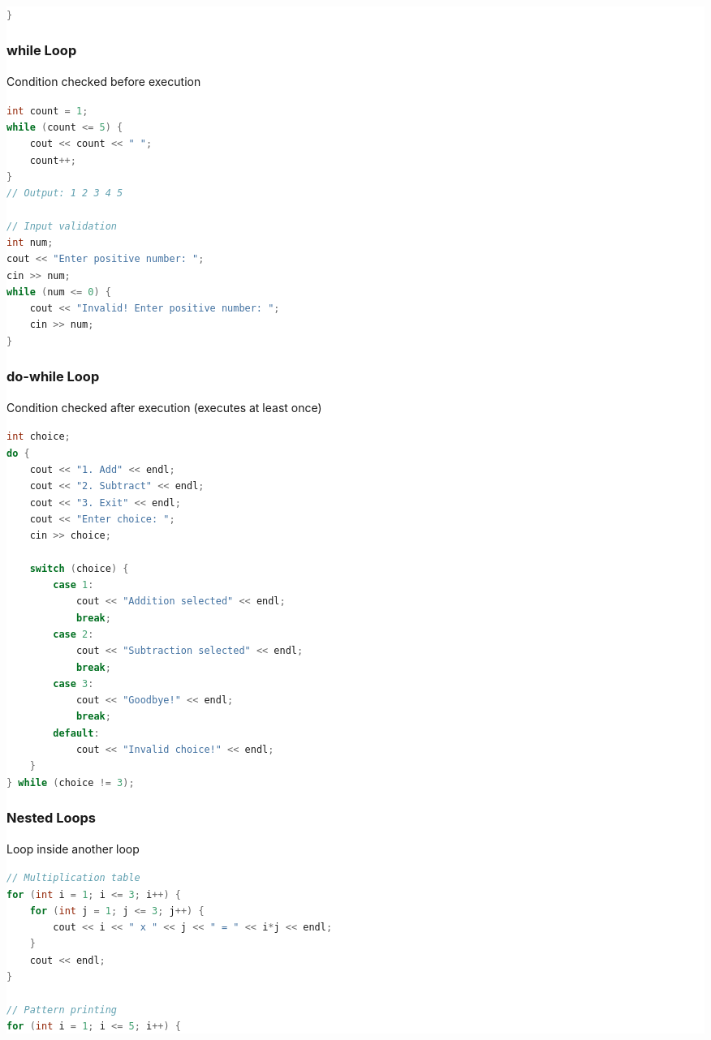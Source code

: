 ```cpp
}
```

### while Loop
Condition checked before execution
```cpp
int count = 1;
while (count <= 5) {
    cout << count << " ";
    count++;
}
// Output: 1 2 3 4 5

// Input validation
int num;
cout << "Enter positive number: ";
cin >> num;
while (num <= 0) {
    cout << "Invalid! Enter positive number: ";
    cin >> num;
}
```

### do-while Loop
Condition checked after execution (executes at least once)
```cpp
int choice;
do {
    cout << "1. Add" << endl;
    cout << "2. Subtract" << endl;
    cout << "3. Exit" << endl;
    cout << "Enter choice: ";
    cin >> choice;
    
    switch (choice) {
        case 1:
            cout << "Addition selected" << endl;
            break;
        case 2:
            cout << "Subtraction selected" << endl;
            break;
        case 3:
            cout << "Goodbye!" << endl;
            break;
        default:
            cout << "Invalid choice!" << endl;
    }
} while (choice != 3);
```

### Nested Loops
Loop inside another loop
```cpp
// Multiplication table
for (int i = 1; i <= 3; i++) {
    for (int j = 1; j <= 3; j++) {
        cout << i << " x " << j << " = " << i*j << endl;
    }
    cout << endl;
}

// Pattern printing
for (int i = 1; i <= 5; i++) {
```
